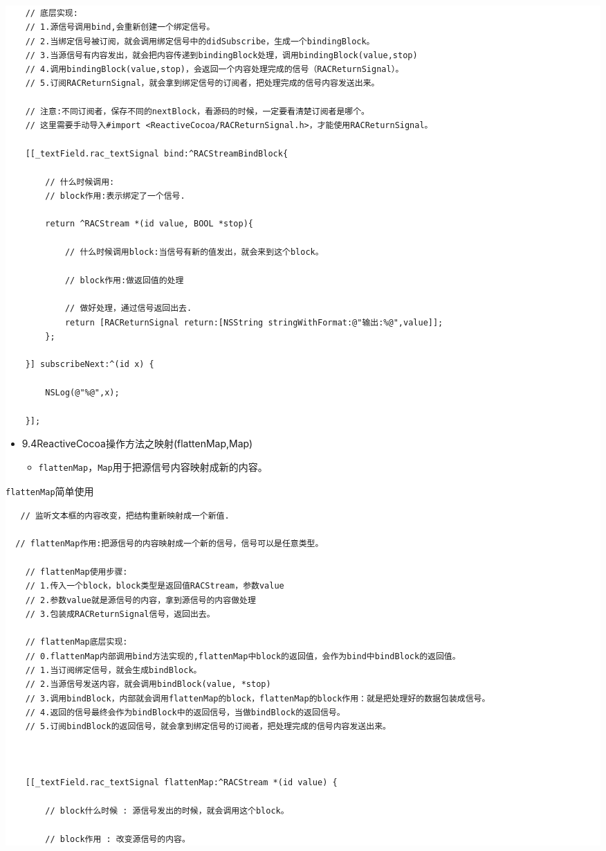 ```
    // 底层实现:
    // 1.源信号调用bind,会重新创建一个绑定信号。
    // 2.当绑定信号被订阅，就会调用绑定信号中的didSubscribe，生成一个bindingBlock。
    // 3.当源信号有内容发出，就会把内容传递到bindingBlock处理，调用bindingBlock(value,stop)
    // 4.调用bindingBlock(value,stop)，会返回一个内容处理完成的信号（RACReturnSignal）。
    // 5.订阅RACReturnSignal，就会拿到绑定信号的订阅者，把处理完成的信号内容发送出来。

    // 注意:不同订阅者，保存不同的nextBlock，看源码的时候，一定要看清楚订阅者是哪个。
    // 这里需要手动导入#import <ReactiveCocoa/RACReturnSignal.h>，才能使用RACReturnSignal。

    [[_textField.rac_textSignal bind:^RACStreamBindBlock{

        // 什么时候调用:
        // block作用:表示绑定了一个信号.

        return ^RACStream *(id value, BOOL *stop){

            // 什么时候调用block:当信号有新的值发出，就会来到这个block。

            // block作用:做返回值的处理

            // 做好处理，通过信号返回出去.
            return [RACReturnSignal return:[NSString stringWithFormat:@"输出:%@",value]];
        };

    }] subscribeNext:^(id x) {

        NSLog(@"%@",x);

    }];

```

* 9.4ReactiveCocoa操作方法之映射(flattenMap,Map)

    *   `flattenMap`，`Map`用于把源信号内容映射成新的内容。

`flattenMap`简单使用

```
   // 监听文本框的内容改变，把结构重新映射成一个新值.

  // flattenMap作用:把源信号的内容映射成一个新的信号，信号可以是任意类型。

    // flattenMap使用步骤:
    // 1.传入一个block，block类型是返回值RACStream，参数value
    // 2.参数value就是源信号的内容，拿到源信号的内容做处理
    // 3.包装成RACReturnSignal信号，返回出去。

    // flattenMap底层实现:
    // 0.flattenMap内部调用bind方法实现的,flattenMap中block的返回值，会作为bind中bindBlock的返回值。
    // 1.当订阅绑定信号，就会生成bindBlock。
    // 2.当源信号发送内容，就会调用bindBlock(value, *stop)
    // 3.调用bindBlock，内部就会调用flattenMap的block，flattenMap的block作用：就是把处理好的数据包装成信号。
    // 4.返回的信号最终会作为bindBlock中的返回信号，当做bindBlock的返回信号。
    // 5.订阅bindBlock的返回信号，就会拿到绑定信号的订阅者，把处理完成的信号内容发送出来。



    [[_textField.rac_textSignal flattenMap:^RACStream *(id value) {

        // block什么时候 : 源信号发出的时候，就会调用这个block。

        // block作用 : 改变源信号的内容。

```